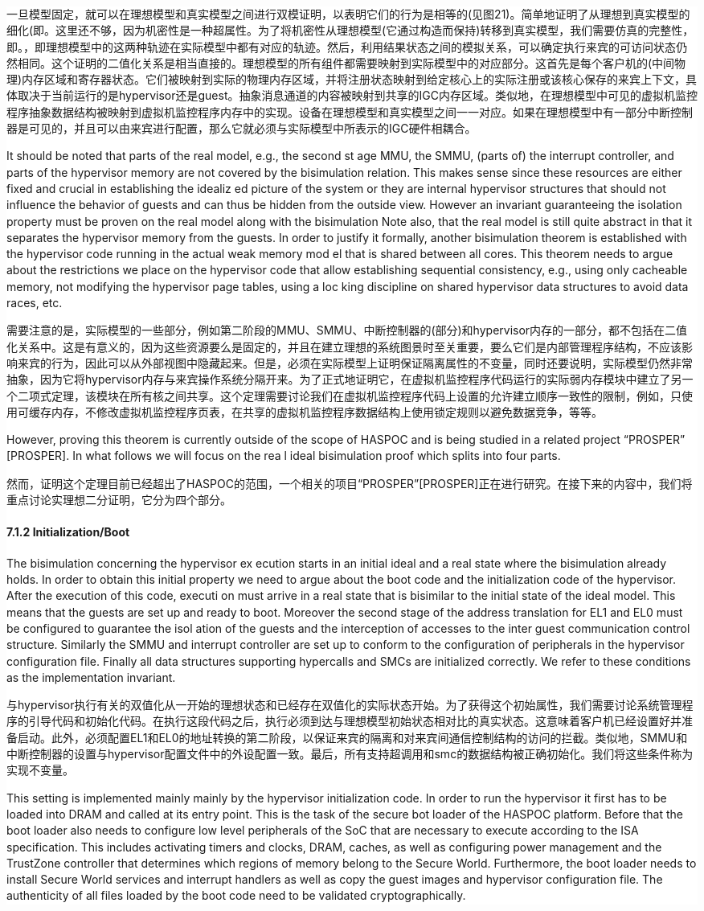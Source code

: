 一旦模型固定，就可以在理想模型和真实模型之间进行双模证明，以表明它们的行为是相等的(见图21)。简单地证明了从理想到真实模型的细化(即。这里还不够，因为机密性是一种超属性。为了将机密性从理想模型(它通过构造而保持)转移到真实模型，我们需要仿真的完整性，即。，即理想模型中的这两种轨迹在实际模型中都有对应的轨迹。然后，利用结果状态之间的模拟关系，可以确定执行来宾的可访问状态仍然相同。这个证明的二值化关系是相当直接的。理想模型的所有组件都需要映射到实际模型中的对应部分。这首先是每个客户机的(中间物理)内存区域和寄存器状态。它们被映射到实际的物理内存区域，并将注册状态映射到给定核心上的实际注册或该核心保存的来宾上下文，具体取决于当前运行的是hypervisor还是guest。抽象消息通道的内容被映射到共享的IGC内存区域。类似地，在理想模型中可见的虚拟机监控程序抽象数据结构被映射到虚拟机监控程序内存中的实现。设备在理想模型和真实模型之间一一对应。如果在理想模型中有一部分中断控制器是可见的，并且可以由来宾进行配置，那么它就必须与实际模型中所表示的IGC硬件相耦合。

It should be noted that parts of the real model, e.g., the second st age MMU, the SMMU, (parts of) the interrupt controller, and parts of the hypervisor memory are not covered by the bisimulation relation. This makes sense since these resources are either fixed and crucial in establishing the idealiz ed picture of the system or they are internal hypervisor structures that should not influence the behavior of guests and can thus be hidden from the outside view. However an invariant guaranteeing the isolation property must be proven on the real model along with the bisimulation Note also, that the real model is still quite abstract in that it separates the hypervisor memory from the guests. In order to justify it formally, another bisimulation theorem is established with the hypervisor code running in the actual weak memory mod el that is shared between all cores. This theorem needs to argue about the restrictions we place on the hypervisor code that allow establishing sequential consistency, e.g., using only cacheable memory, not modifying the hypervisor page tables, using a loc king discipline on shared hypervisor data structures to avoid data races, etc.

需要注意的是，实际模型的一些部分，例如第二阶段的MMU、SMMU、中断控制器的(部分)和hypervisor内存的一部分，都不包括在二值化关系中。这是有意义的，因为这些资源要么是固定的，并且在建立理想的系统图景时至关重要，要么它们是内部管理程序结构，不应该影响来宾的行为，因此可以从外部视图中隐藏起来。但是，必须在实际模型上证明保证隔离属性的不变量，同时还要说明，实际模型仍然非常抽象，因为它将hypervisor内存与来宾操作系统分隔开来。为了正式地证明它，在虚拟机监控程序代码运行的实际弱内存模块中建立了另一个二项式定理，该模块在所有核之间共享。这个定理需要讨论我们在虚拟机监控程序代码上设置的允许建立顺序一致性的限制，例如，只使用可缓存内存，不修改虚拟机监控程序页表，在共享的虚拟机监控程序数据结构上使用锁定规则以避免数据竞争，等等。

However, proving this theorem is currently outside of the scope of HASPOC and is being studied in a related project “PROSPER” [PROSPER]. In what follows we will focus on the rea l ideal bisimulation proof which splits into four parts.

然而，证明这个定理目前已经超出了HASPOC的范围，一个相关的项目“PROSPER”[PROSPER]正在进行研究。在接下来的内容中，我们将重点讨论实理想二分证明，它分为四个部分。

#### 7.1.2 Initialization/Boot

The bisimulation concerning the hypervisor ex ecution starts in an initial ideal and a real state where the bisimulation already holds. In order to obtain this initial property we need to argue about the boot code and the initialization code of the hypervisor. After the execution of this code, executi on must arrive in a real state that is bisimilar to the initial state of the ideal model. This means that the guests are set up and ready to boot. Moreover the second stage of the address translation for EL1 and EL0 must be configured to guarantee the isol ation of the guests and the interception of accesses to the inter guest communication control structure. Similarly the SMMU and interrupt controller are set up to conform to the configuration of peripherals in the hypervisor configuration file. Finally all data structures supporting hypercalls and SMCs are initialized correctly. We refer to these conditions as the implementation invariant.

与hypervisor执行有关的双值化从一开始的理想状态和已经存在双值化的实际状态开始。为了获得这个初始属性，我们需要讨论系统管理程序的引导代码和初始化代码。在执行这段代码之后，执行必须到达与理想模型初始状态相对比的真实状态。这意味着客户机已经设置好并准备启动。此外，必须配置EL1和EL0的地址转换的第二阶段，以保证来宾的隔离和对来宾间通信控制结构的访问的拦截。类似地，SMMU和中断控制器的设置与hypervisor配置文件中的外设配置一致。最后，所有支持超调用和smc的数据结构被正确初始化。我们将这些条件称为实现不变量。

This setting is implemented mainly mainly by the hypervisor initialization code. In order to run the hypervisor it first has to be loaded into DRAM and called at its entry point. This is the task of the secure bot loader of the HASPOC platform. Before that the boot loader also needs to configure low level peripherals of the SoC that are necessary to execute according to the ISA specification. This includes activating timers and clocks, DRAM, caches, as well as configuring power management and the TrustZone controller that determines which regions of memory belong to the Secure World. Furthermore, the boot loader needs to install Secure World services and interrupt handlers as well as copy the guest images and hypervisor configuration file. The authenticity of all files loaded by the boot code need to be validated cryptographically.
